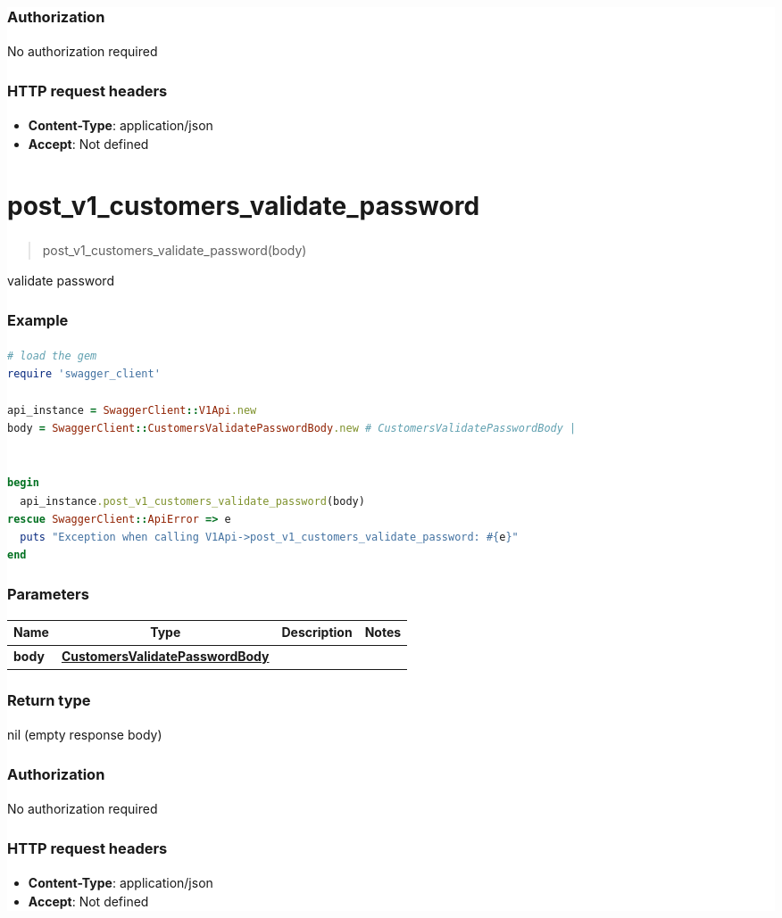 ### Authorization

No authorization required

### HTTP request headers

 - **Content-Type**: application/json
 - **Accept**: Not defined



# **post_v1_customers_validate_password**
> post_v1_customers_validate_password(body)



validate password

### Example
```ruby
# load the gem
require 'swagger_client'

api_instance = SwaggerClient::V1Api.new
body = SwaggerClient::CustomersValidatePasswordBody.new # CustomersValidatePasswordBody |


begin
  api_instance.post_v1_customers_validate_password(body)
rescue SwaggerClient::ApiError => e
  puts "Exception when calling V1Api->post_v1_customers_validate_password: #{e}"
end
```

### Parameters

Name | Type | Description  | Notes
------------- | ------------- | ------------- | -------------
 **body** | [**CustomersValidatePasswordBody**](CustomersValidatePasswordBody.md)|  |

### Return type

nil (empty response body)

### Authorization

No authorization required

### HTTP request headers

 - **Content-Type**: application/json
 - **Accept**: Not defined

